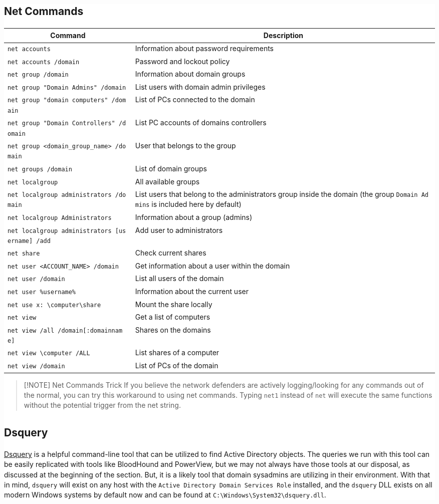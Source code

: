 ## Net Commands

| **Command**                                     | **Description**                                                                                                              |
| ----------------------------------------------- | ---------------------------------------------------------------------------------------------------------------------------- |
| `net accounts`                                  | Information about password requirements                                                                                      |
| `net accounts /domain`                          | Password and lockout policy                                                                                                  |
| `net group /domain`                             | Information about domain groups                                                                                              |
| `net group "Domain Admins" /domain`             | List users with domain admin privileges                                                                                      |
| `net group "domain computers" /domain`          | List of PCs connected to the domain                                                                                          |
| `net group "Domain Controllers" /domain`        | List PC accounts of domains controllers                                                                                      |
| `net group <domain_group_name> /domain`         | User that belongs to the group                                                                                               |
| `net groups /domain`                            | List of domain groups                                                                                                        |
| `net localgroup`                                | All available groups                                                                                                         |
| `net localgroup administrators /domain`         | List users that belong to the administrators group inside the domain (the group `Domain Admins` is included here by default) |
| `net localgroup Administrators`                 | Information about a group (admins)                                                                                           |
| `net localgroup administrators [username] /add` | Add user to administrators                                                                                                   |
| `net share`                                     | Check current shares                                                                                                         |
| `net user <ACCOUNT_NAME> /domain`               | Get information about a user within the domain                                                                               |
| `net user /domain`                              | List all users of the domain                                                                                                 |
| `net user %username%`                           | Information about the current user                                                                                           |
| `net use x: \computer\share`                    | Mount the share locally                                                                                                      |
| `net view`                                      | Get a list of computers                                                                                                      |
| `net view /all /domain[:domainname]`            | Shares on the domains                                                                                                        |
| `net view \computer /ALL`                       | List shares of a computer                                                                                                    |
| `net view /domain`                              | List of PCs of the domain                                                                                                    |

> [!NOTE] Net Commands Trick
> If you believe the network defenders are actively logging/looking for any commands out of the normal, you can try this workaround to using net commands. Typing `net1` instead of `net` will execute the same functions without the potential trigger from the net string.

## Dsquery

[Dsquery](https://docs.microsoft.com/en-us/previous-versions/windows/it-pro/windows-server-2012-r2-and-2012/cc732952(v=ws.11)) is a helpful command-line tool that can be utilized to find Active Directory objects. The queries we run with this tool can be easily replicated with tools like BloodHound and PowerView, but we may not always have those tools at our disposal, as discussed at the beginning of the section. But, it is a likely tool that domain sysadmins are utilizing in their environment. With that in mind, `dsquery` will exist on any host with the `Active Directory Domain Services Role` installed, and the `dsquery` DLL exists on all modern Windows systems by default now and can be found at `C:\Windows\System32\dsquery.dll`.
